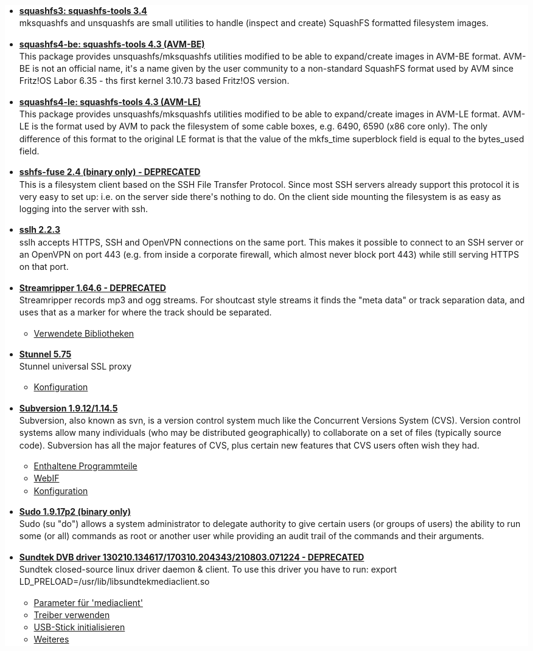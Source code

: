   * **<u>squashfs3: squashfs-tools 3.4</u><a id='squashfs3'></a>**<br>
    mksquashfs and unsquashfs are small utilities to handle (inspect and create) SquashFS formatted filesystem images.

  * **<u>squashfs4-be: squashfs-tools 4.3 (AVM-BE)</u><a id='squashfs4-be'></a>**<br>
    This package provides unsquashfs/mksquashfs utilities modified to be able to expand/create images in AVM-BE format. AVM-BE is not an official name, it's a name given by the user community to a non-standard SquashFS format used by AVM since Fritz!OS Labor 6.35 - ths first kernel 3.10.73 based Fritz!OS version.

  * **<u>squashfs4-le: squashfs-tools 4.3 (AVM-LE)</u><a id='squashfs4-le'></a>**<br>
    This package provides unsquashfs/mksquashfs utilities modified to be able to expand/create images in AVM-LE format. AVM-LE is the format used by AVM to pack the filesystem of some cable boxes, e.g. 6490, 6590 (x86 core only). The only difference of this format to the original LE format is that the value of the mkfs_time superblock field is equal to the bytes_used field.

  * **<u>sshfs-fuse 2.4 (binary only) - DEPRECATED</u><a id='sshfs-fuse'></a>**<br>
    This is a filesystem client based on the SSH File Transfer Protocol. Since most SSH servers already support this protocol it is very easy to set up: i.e. on the server side there's nothing to do. On the client side mounting the filesystem is as easy as logging into the server with ssh.

  * **[sslh 2.2.3](../../docs/make/sslh.md)<a id='sslh'></a>**<br>
    sslh accepts HTTPS, SSH and OpenVPN connections on the same port. This makes it possible to connect to an SSH server or an OpenVPN on port 443 (e.g. from inside a corporate firewall, which almost never block port 443) while still serving HTTPS on that port.

  * **[Streamripper 1.64.6 - DEPRECATED](../../docs/make/streamripper.md)<a id='streamripper'></a>**<br>
    Streamripper records mp3 and ogg streams. For shoutcast style streams it finds the "meta data" or track separation data, and uses that as a marker for where the track should be separated.
     - [Verwendete Bibliotheken](../../docs/make/streamripper.md#verwendete-bibliotheken)

  * **[Stunnel 5.75](../../docs/make/stunnel.md)<a id='stunnel'></a>**<br>
    Stunnel universal SSL proxy
     - [Konfiguration](../../docs/make/stunnel.md#konfiguration)

  * **[Subversion 1.9.12/1.14.5](../../docs/make/subversion.md)<a id='subversion'></a>**<br>
    Subversion, also known as svn, is a version control system much like the Concurrent Versions System (CVS). Version control systems allow many individuals (who may be distributed geographically) to collaborate on a set of files (typically source code). Subversion has all the major features of CVS, plus certain new features that CVS users often wish they had.
     - [Enthaltene Programmteile](../../docs/make/subversion.md#enthaltene-programmteile)
     - [WebIF](../../docs/make/subversion.md#webif)
     - [Konfiguration](../../docs/make/subversion.md#konfiguration)

  * **[Sudo 1.9.17p2 (binary only)](../../docs/make/sudo.md)<a id='sudo'></a>**<br>
    Sudo (su "do") allows a system administrator to delegate authority to give certain users (or groups of users) the ability to run some (or all) commands as root or another user while providing an audit trail of the commands and their arguments.

  * **[Sundtek DVB driver 130210.134617/170310.204343/210803.071224 - DEPRECATED](../../docs/make/sundtek.md)<a id='sundtek'></a>**<br>
    Sundtek closed-source linux driver daemon & client. To use this driver you have to run: export LD_PRELOAD=/usr/lib/libsundtekmediaclient.so
     - [Parameter für 'mediaclient'](../../docs/make/sundtek.md#parameter-für-mediaclient)
     - [Treiber verwenden](../../docs/make/sundtek.md#treiber-verwenden)
     - [USB-Stick initialisieren](../../docs/make/sundtek.md#usb-stick-initialisieren)
     - [Weiteres](../../docs/make/sundtek.md#weiteres)
